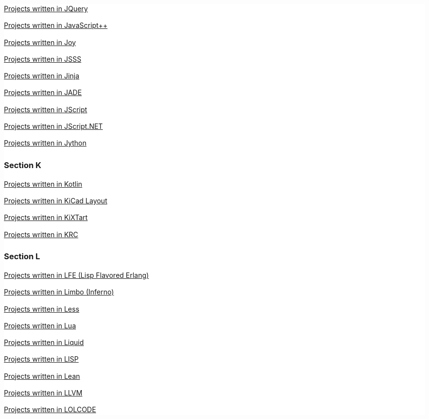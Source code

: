 [Projects written in JQuery](https://github.com/seanpm2001?tab=repositories&q=&type=&language=jquery)

[Projects written in JavaScript++](https://github.com/seanpm2001?tab=repositories&q=&type=&language=javascript++)

[Projects written in Joy](https://github.com/seanpm2001?tab=repositories&q=&type=&language=joy)

[Projects written in JSSS](https://github.com/seanpm2001?tab=repositories&q=&type=&language=jsss)

[Projects written in Jinja](https://github.com/seanpm2001?tab=repositories&q=&type=&language=jinja)

[Projects written in JADE](https://github.com/seanpm2001?tab=repositories&q=&type=&language=jade)

[Projects written in JScript](https://github.com/seanpm2001?tab=repositories&q=&type=&language=jscript)

[Projects written in JScript.NET](https://github.com/seanpm2001?tab=repositories&q=&type=&language=jscript+.NET)

[Projects written in Jython](https://github.com/seanpm2001?tab=repositories&q=&type=&language=jython)



### Section K

[Projects written in Kotlin](https://github.com/seanpm2001?tab=repositories&q=&type=&language=kotlin)

[Projects written in KiCad Layout](https://github.com/seanpm2001?tab=repositories&q=&type=&language=kicad+layout)

[Projects written in KiXTart](https://github.com/seanpm2001?tab=repositories&q=&type=&language=kixtart)

[Projects written in KRC](https://github.com/seanpm2001?tab=repositories&q=&type=&language=krc)



### Section L

[Projects written in LFE (Lisp Flavored Erlang)](https://github.com/seanpm2001?tab=repositories&q=&type=&language=lfe)

[Projects written in Limbo (Inferno)](https://github.com/seanpm2001?tab=repositories&q=&type=&language=limbo)

[Projects written in Less](https://github.com/seanpm2001?tab=repositories&q=&type=&language=less)

[Projects written in Lua](https://github.com/seanpm2001?tab=repositories&q=&type=&language=lua)

[Projects written in Liquid](https://github.com/seanpm2001?tab=repositories&q=&type=&language=liquid)

[Projects written in LISP](https://github.com/seanpm2001?tab=repositories&q=&type=&language=lisp)

[Projects written in Lean](https://github.com/seanpm2001?tab=repositories&q=&type=&language=lean)

[Projects written in LLVM](https://github.com/seanpm2001?tab=repositories&q=&type=&language=llvm)

[Projects written in LOLCODE](https://github.com/seanpm2001?tab=repositories&q=&type=&language=lolcode)
